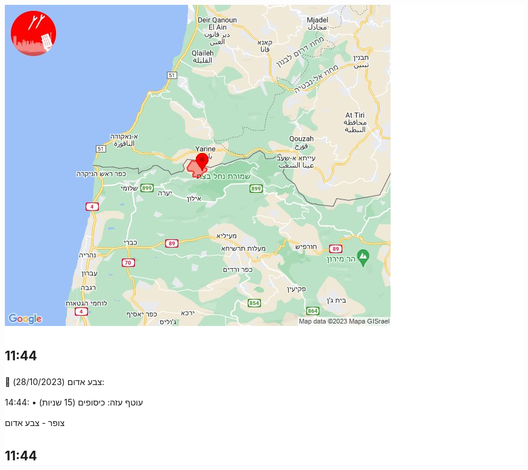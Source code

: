 ![Photo](images/15864.jpg)

## 11:44

🔴 צבע אדום (28/10/2023):

14:44:
• עוטף עזה: כיסופים (15 שניות)

צופר - צבע אדום

## 11:44
